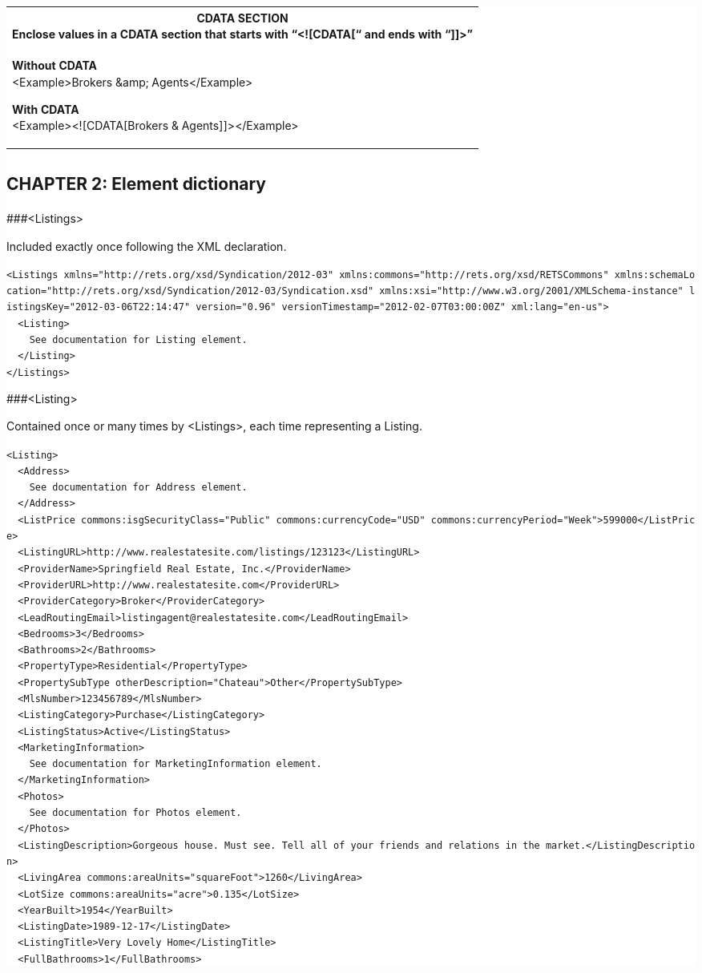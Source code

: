 <table width="100%">
  <tr><th>CDATA SECTION<br />Enclose values in a CDATA section that starts with “&lt;![CDATA[“ and ends with “]]&gt;”</th></tr>
  <tr><td>
    <p>
      <strong>Without CDATA</strong><br />&lt;Example&gt;Brokers &amp;amp; Agents&lt;/Example&gt;
    </p>
    <p>
      <strong>With CDATA</strong><br />&lt;Example&gt;&lt;![CDATA[Brokers &amp; Agents]]&gt;&lt;/Example&gt;
    </p>
  </td></tr>
</table>

CHAPTER 2: Element dictionary
-----------------------------

###&lt;Listings&gt;

Included exactly once following the XML declaration.

    <Listings xmlns="http://rets.org/xsd/Syndication/2012-03" xmlns:commons="http://rets.org/xsd/RETSCommons" xmlns:schemaLocation="http://rets.org/xsd/Syndication/2012-03/Syndication.xsd" xmlns:xsi="http://www.w3.org/2001/XMLSchema-instance" listingsKey="2012-03-06T22:14:47" version="0.96" versionTimestamp="2012-02-07T03:00:00Z" xml:lang="en-us">
      <Listing>
        See documentation for Listing element.
      </Listing>
    </Listings>

###&lt;Listing&gt;

Contained once or many times by &lt;Listings&gt;, each time representing a Listing.

    <Listing>
      <Address>
        See documentation for Address element.
      </Address>
      <ListPrice commons:isgSecurityClass="Public" commons:currencyCode="USD" commons:currencyPeriod="Week">599000</ListPrice>
      <ListingURL>http://www.realestatesite.com/listings/123123</ListingURL>
      <ProviderName>Springfield Real Estate, Inc.</ProviderName>
      <ProviderURL>http://www.realestatesite.com</ProviderURL>
      <ProviderCategory>Broker</ProviderCategory>
      <LeadRoutingEmail>listingagent@realestatesite.com</LeadRoutingEmail>
      <Bedrooms>3</Bedrooms>
      <Bathrooms>2</Bathrooms>
      <PropertyType>Residential</PropertyType>
      <PropertySubType otherDescription="Chateau">Other</PropertySubType>
      <MlsNumber>123456789</MlsNumber>
      <ListingCategory>Purchase</ListingCategory>
      <ListingStatus>Active</ListingStatus>
      <MarketingInformation>
        See documentation for MarketingInformation element.
      </MarketingInformation>
      <Photos>
        See documentation for Photos element.
      </Photos>
      <ListingDescription>Gorgeous house. Must see. Tell all of your friends and relations in the market.</ListingDescription>
      <LivingArea commons:areaUnits="squareFoot">1260</LivingArea>
      <LotSize commons:areaUnits="acre">0.135</LotSize>
      <YearBuilt>1954</YearBuilt>
      <ListingDate>1989-12-17</ListingDate>
      <ListingTitle>Very Lovely Home</ListingTitle>
      <FullBathrooms>1</FullBathrooms>